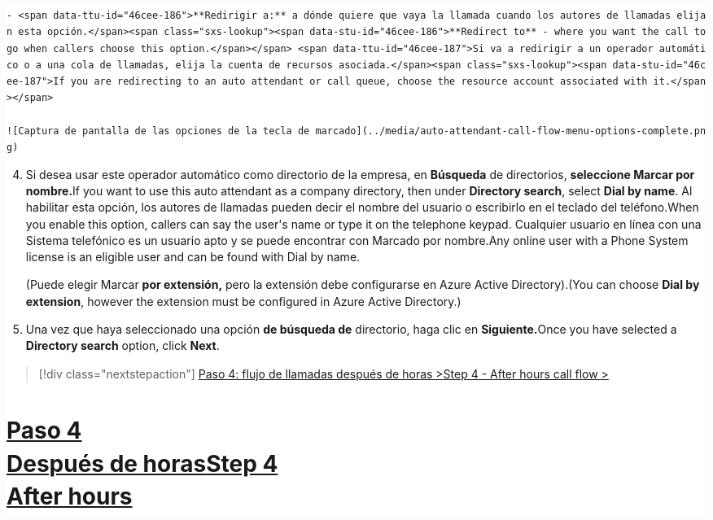     - <span data-ttu-id="46cee-186">**Redirigir a:** a dónde quiere que vaya la llamada cuando los autores de llamadas elijan esta opción.</span><span class="sxs-lookup"><span data-stu-id="46cee-186">**Redirect to** - where you want the call to go when callers choose this option.</span></span> <span data-ttu-id="46cee-187">Si va a redirigir a un operador automático o a una cola de llamadas, elija la cuenta de recursos asociada.</span><span class="sxs-lookup"><span data-stu-id="46cee-187">If you are redirecting to an auto attendant or call queue, choose the resource account associated with it.</span></span>

    ![Captura de pantalla de las opciones de la tecla de marcado](../media/auto-attendant-call-flow-menu-options-complete.png)

4. <span data-ttu-id="46cee-189">Si desea usar este operador automático como directorio de la empresa, en **Búsqueda** de directorios, **seleccione Marcar por nombre.**</span><span class="sxs-lookup"><span data-stu-id="46cee-189">If you want to use this auto attendant as a company directory, then under **Directory search**, select **Dial by name**.</span></span> <span data-ttu-id="46cee-190">Al habilitar esta opción, los autores de llamadas pueden decir el nombre del usuario o escribirlo en el teclado del teléfono.</span><span class="sxs-lookup"><span data-stu-id="46cee-190">When you enable this option, callers can say the user's name or type it on the telephone keypad.</span></span> <span data-ttu-id="46cee-191">Cualquier usuario en línea con una Sistema telefónico es un usuario apto y se puede encontrar con Marcado por nombre.</span><span class="sxs-lookup"><span data-stu-id="46cee-191">Any online user with a Phone System license is an eligible user and can be found with Dial by name.</span></span> 

    <span data-ttu-id="46cee-192">(Puede elegir Marcar **por extensión,** pero la extensión debe configurarse en Azure Active Directory).</span><span class="sxs-lookup"><span data-stu-id="46cee-192">(You can choose **Dial by extension**, however the extension must be configured in Azure Active Directory.)</span></span>

5. <span data-ttu-id="46cee-193">Una vez que haya seleccionado una opción **de búsqueda de** directorio, haga clic en **Siguiente.**</span><span class="sxs-lookup"><span data-stu-id="46cee-193">Once you have selected a **Directory search** option, click **Next**.</span></span>

> [!div class="nextstepaction"]
> [<span data-ttu-id="46cee-194">Paso 4: flujo de llamadas después de horas ></span><span class="sxs-lookup"><span data-stu-id="46cee-194">Step 4 - After hours call flow ></span></span>](?tabs=after-hours#steps)

# <a name="step-4brafter-hours"></a>[<span data-ttu-id="46cee-195">Paso 4 <br> Después de horas</span><span class="sxs-lookup"><span data-stu-id="46cee-195">Step 4<br>After hours</span></span>](#tab/after-hours)
